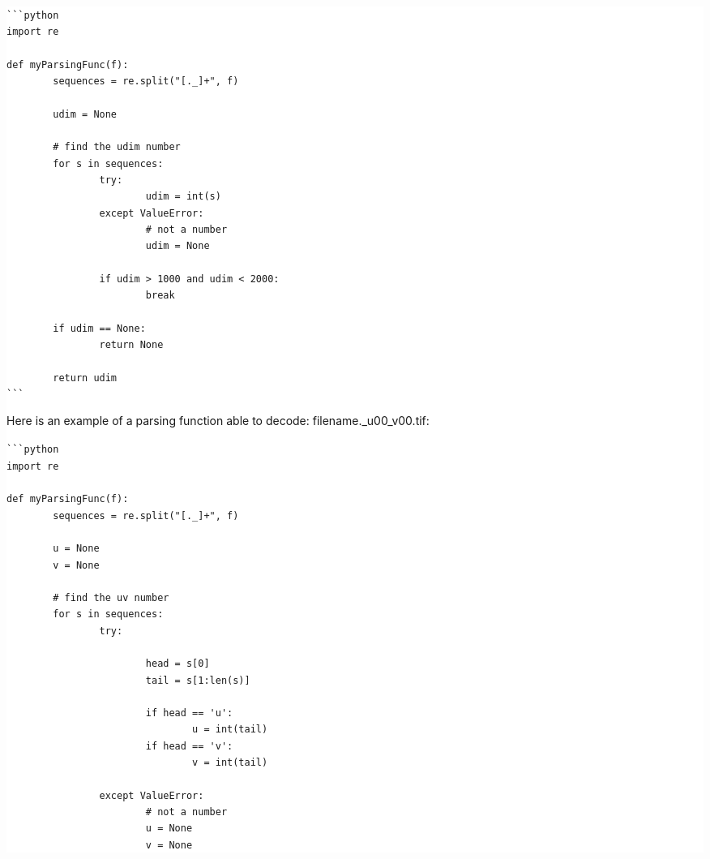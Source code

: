
    ```python
    import re

    def myParsingFunc(f):
            sequences = re.split("[._]+", f)

            udim = None

            # find the udim number
            for s in sequences:
                    try:
                            udim = int(s)
                    except ValueError:
                            # not a number
                            udim = None

                    if udim > 1000 and udim < 2000:
                            break

            if udim == None:
                    return None

            return udim
    ```
Here is an example of a parsing function able to decode: filename._u00_v00.tif:


    ```python
    import re

    def myParsingFunc(f):
            sequences = re.split("[._]+", f)

            u = None
            v = None

            # find the uv number
            for s in sequences:
                    try:

                            head = s[0]
                            tail = s[1:len(s)]

                            if head == 'u':
                                    u = int(tail)
                            if head == 'v':
                                    v = int(tail)

                    except ValueError:
                            # not a number
                            u = None
                            v = None

